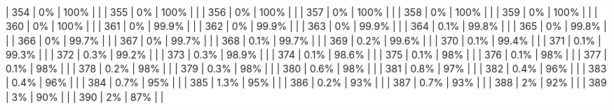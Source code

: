 | 354 | 0% | 100% |  |
| 355 | 0% | 100% |  |
| 356 | 0% | 100% |  |
| 357 | 0% | 100% |  |
| 358 | 0% | 100% |  |
| 359 | 0% | 100% |  |
| 360 | 0% | 100% |  |
| 361 | 0% | 99.9% |  |
| 362 | 0% | 99.9% |  |
| 363 | 0% | 99.9% |  |
| 364 | 0.1% | 99.8% |  |
| 365 | 0% | 99.8% |  |
| 366 | 0% | 99.7% |  |
| 367 | 0% | 99.7% |  |
| 368 | 0.1% | 99.7% |  |
| 369 | 0.2% | 99.6% |  |
| 370 | 0.1% | 99.4% |  |
| 371 | 0.1% | 99.3% |  |
| 372 | 0.3% | 99.2% |  |
| 373 | 0.3% | 98.9% |  |
| 374 | 0.1% | 98.6% |  |
| 375 | 0.1% | 98% |  |
| 376 | 0.1% | 98% |  |
| 377 | 0.1% | 98% |  |
| 378 | 0.2% | 98% |  |
| 379 | 0.3% | 98% |  |
| 380 | 0.6% | 98% |  |
| 381 | 0.8% | 97% |  |
| 382 | 0.4% | 96% |  |
| 383 | 0.4% | 96% |  |
| 384 | 0.7% | 95% |  |
| 385 | 1.3% | 95% |  |
| 386 | 0.2% | 93% |  |
| 387 | 0.7% | 93% |  |
| 388 | 2% | 92% |  |
| 389 | 3% | 90% |  |
| 390 | 2% | 87% |  |